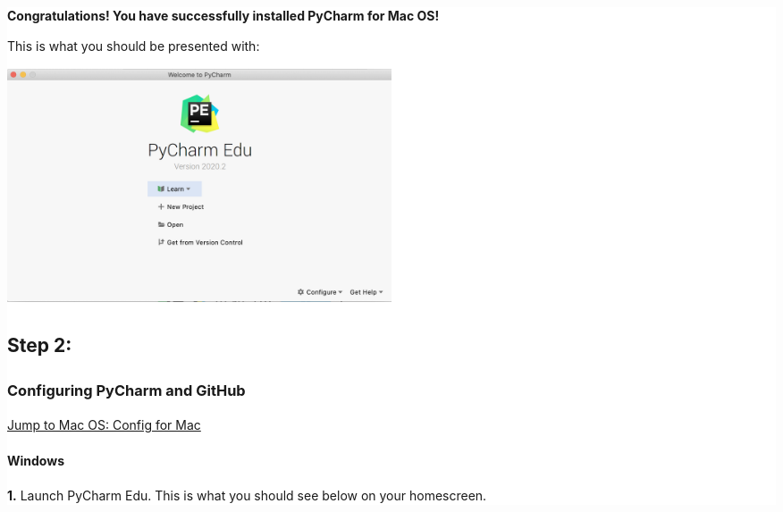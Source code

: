 **Congratulations! You have successfully installed PyCharm for Mac OS!**

This is what you should be presented with:

<img src="images/openscreen.png" width="50%" />

## Step 2: 

<a name="config"></a>

### Configuring PyCharm and GitHub

<a name="wingh"></a>

[Jump to Mac OS: Config for Mac](#macgh)

#### Windows 

**1.** Launch PyCharm Edu. This is what you should see below on your homescreen.
